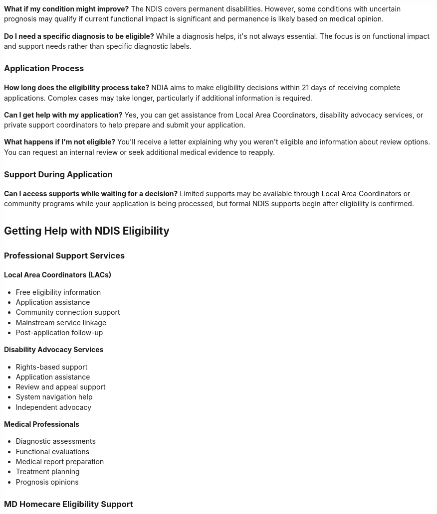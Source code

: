 **What if my condition might improve?**
The NDIS covers permanent disabilities. However, some conditions with uncertain prognosis may qualify if current functional impact is significant and permanence is likely based on medical opinion.

**Do I need a specific diagnosis to be eligible?**
While a diagnosis helps, it's not always essential. The focus is on functional impact and support needs rather than specific diagnostic labels.

### Application Process

**How long does the eligibility process take?**
NDIA aims to make eligibility decisions within 21 days of receiving complete applications. Complex cases may take longer, particularly if additional information is required.

**Can I get help with my application?**
Yes, you can get assistance from Local Area Coordinators, disability advocacy services, or private support coordinators to help prepare and submit your application.

**What happens if I'm not eligible?**
You'll receive a letter explaining why you weren't eligible and information about review options. You can request an internal review or seek additional medical evidence to reapply.

### Support During Application

**Can I access supports while waiting for a decision?**
Limited supports may be available through Local Area Coordinators or community programs while your application is being processed, but formal NDIS supports begin after eligibility is confirmed.

## Getting Help with NDIS Eligibility

### Professional Support Services

**Local Area Coordinators (LACs)**
- Free eligibility information
- Application assistance
- Community connection support
- Mainstream service linkage
- Post-application follow-up

**Disability Advocacy Services**
- Rights-based support
- Application assistance
- Review and appeal support
- System navigation help
- Independent advocacy

**Medical Professionals**
- Diagnostic assessments
- Functional evaluations
- Medical report preparation
- Treatment planning
- Prognosis opinions

### MD Homecare Eligibility Support
